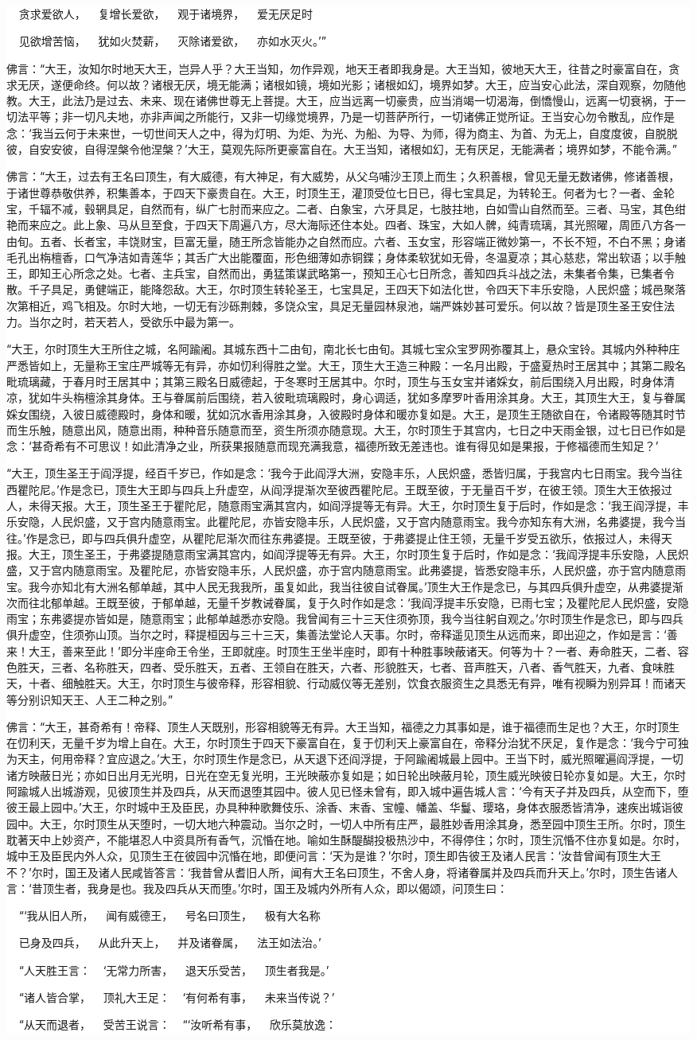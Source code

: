 &nbsp;&nbsp;&nbsp;&nbsp;贪求爱欲人，&nbsp;&nbsp;&nbsp;&nbsp;复增长爱欲，&nbsp;&nbsp;&nbsp;&nbsp;观于诸境界，&nbsp;&nbsp;&nbsp;&nbsp;爱无厌足时

&nbsp;&nbsp;&nbsp;&nbsp;见欲增苦恼，&nbsp;&nbsp;&nbsp;&nbsp;犹如火焚薪，&nbsp;&nbsp;&nbsp;&nbsp;灭除诸爱欲，&nbsp;&nbsp;&nbsp;&nbsp;亦如水灭火。’”

佛言：“大王，汝知尔时地天大王，岂异人乎？大王当知，勿作异观，地天王者即我身是。大王当知，彼地天大王，往昔之时豪富自在，贪求无厌，遂便命终。何以故？诸根无厌，境无能满；诸根如镜，境如光影；诸根如幻，境界如梦。大王，应当安心此法，深自观察，勿随他教。大王，此法乃是过去、未来、现在诸佛世尊无上菩提。大王，应当远离一切豪贵，应当消竭一切渴海，倒憍慢山，远离一切衰祸，于一切法平等；非一切凡夫地，亦非声闻之所能行，又非一切缘觉境界，乃是一切菩萨所行，一切诸佛正觉所证。王当安心勿令散乱，应作是念：‘我当云何于未来世，一切世间天人之中，得为灯明、为炬、为光、为船、为导、为师，得为商主、为首、为无上，自度度彼，自脱脱彼，自安安彼，自得涅槃令他涅槃？’大王，莫观先际所更豪富自在。大王当知，诸根如幻，无有厌足，无能满者；境界如梦，不能令满。”

佛言：“大王，过去有王名曰顶生，有大威德，有大神足，有大威势，从父乌哺沙王顶上而生；久积善根，曾见无量无数诸佛，修诸善根，于诸世尊恭敬供养，积集善本，于四天下豪贵自在。大王，时顶生王，灌顶受位七日已，得七宝具足，为转轮王。何者为七？一者、金轮宝，千辐不减，毂辋具足，自然而有，纵广七肘而来应之。二者、白象宝，六牙具足，七肢拄地，白如雪山自然而至。三者、马宝，其色绀艳而来应之。此上象、马从旦至食，于四天下周遍八方，尽大海际还住本处。四者、珠宝，大如人髀，纯青琉璃，其光照曜，周匝八方各一由旬。五者、长者宝，丰饶财宝，巨富无量，随王所念皆能办之自然而应。六者、玉女宝，形容端正微妙第一，不长不短，不白不黑；身诸毛孔出栴檀香，口气净洁如青莲华；其舌广大出能覆面，形色细薄如赤铜鍱；身体柔软犹如无骨，冬温夏凉；其心慈悲，常出软语；以手触王，即知王心所念之处。七者、主兵宝，自然而出，勇猛策谋武略第一，预知王心七日所念，善知四兵斗战之法，未集者令集，已集者令散。千子具足，勇健端正，能降怨敌。大王，尔时顶生转轮圣王，七宝具足，王四天下如法化世，令四天下丰乐安隐，人民炽盛；城邑聚落次第相近，鸡飞相及。尔时大地，一切无有沙砾荆棘，多饶众宝，具足无量园林泉池，端严姝妙甚可爱乐。何以故？皆是顶生圣王安住法力。当尔之时，若天若人，受欲乐中最为第一。

“大王，尔时顶生大王所住之城，名阿踰阇。其城东西十二由旬，南北长七由旬。其城七宝众宝罗网弥覆其上，悬众宝铃。其城内外种种庄严悉皆如上，无量称王宝庄严城等无有异，亦如忉利得胜之堂。大王，顶生大王造三种殿：一名月出殿，于盛夏热时王居其中；其第二殿名毗琉璃藏，于春月时王居其中；其第三殿名日威德起，于冬寒时王居其中。尔时，顶生与玉女宝并诸婇女，前后围绕入月出殿，时身体清凉，犹如牛头栴檀涂其身体。王与眷属前后围绕，若入彼毗琉璃殿时，身心调适，犹如多摩罗叶香用涂其身。大王，其顶生大王，复与眷属婇女围绕，入彼日威德殿时，身体和暖，犹如沉水香用涂其身，入彼殿时身体和暖亦复如是。大王，是顶生王随欲自在，令诸殿等随其时节而生乐触，随意出风，随意出雨，种种音乐随意而至，资生所须亦随意现。大王，尔时顶生于其宫内，七日之中天雨金银，过七日已作如是念：‘甚奇希有不可思议！如此清净之业，所获果报随意而现充满我意，福德所致无差违也。谁有得见如是果报，于修福德而生知足？’

“大王，顶生圣王于阎浮提，经百千岁已，作如是念：‘我今于此阎浮大洲，安隐丰乐，人民炽盛，悉皆归属，于我宫内七日雨宝。我今当往西瞿陀尼。’作是念已，顶生大王即与四兵上升虚空，从阎浮提渐次至彼西瞿陀尼。王既至彼，于无量百千岁，在彼王领。顶生大王依报过人，未得天报。大王，顶生圣王于瞿陀尼，随意雨宝满其宫内，如阎浮提等无有异。大王，尔时顶生复于后时，作如是念：‘我王阎浮提，丰乐安隐，人民炽盛，又于宫内随意雨宝。此瞿陀尼，亦皆安隐丰乐，人民炽盛，又于宫内随意雨宝。我今亦知东有大洲，名弗婆提，我今当往。’作是念已，即与四兵俱升虚空，从瞿陀尼渐次而往东弗婆提。王既至彼，于弗婆提止住王领，无量千岁受五欲乐，依报过人，未得天报。大王，顶生圣王，于弗婆提随意雨宝满其宫内，如阎浮提等无有异。大王，尔时顶生复于后时，作如是念：‘我阎浮提丰乐安隐，人民炽盛，又于宫内随意雨宝。及瞿陀尼，亦皆安隐丰乐，人民炽盛，亦于宫内随意雨宝。此弗婆提，皆悉安隐丰乐，人民炽盛，亦于宫内随意雨宝。我今亦知北有大洲名郁单越，其中人民无我我所，虽复如此，我当往彼自试眷属。’顶生大王作是念已，与其四兵俱升虚空，从弗婆提渐次而往北郁单越。王既至彼，于郁单越，无量千岁教诫眷属，复于久时作如是念：‘我阎浮提丰乐安隐，已雨七宝；及瞿陀尼人民炽盛，安隐雨宝；东弗婆提亦皆如是，随意雨宝；此郁单越悉亦安隐。我曾闻有三十三天住须弥顶，我今当往躬自观之。’尔时顶生作是念已，即与四兵俱升虚空，住须弥山顶。当尔之时，释提桓因与三十三天，集善法堂论人天事。尔时，帝释遥见顶生从远而来，即出迎之，作如是言：‘善来！大王，善来至此！’即分半座命王令坐，王即就座。时顶生王坐半座时，即有十种胜事映蔽诸天。何等为十？一者、寿命胜天，二者、容色胜天，三者、名称胜天，四者、受乐胜天，五者、王领自在胜天，六者、形貌胜天，七者、音声胜天，八者、香气胜天，九者、食味胜天，十者、细触胜天。大王，尔时顶生与彼帝释，形容相貌、行动威仪等无差别，饮食衣服资生之具悉无有异，唯有视瞬为别异耳！而诸天等分别识知天王、人王二种之别。”

佛言：“大王，甚奇希有！帝释、顶生人天既别，形容相貌等无有异。大王当知，福德之力其事如是，谁于福德而生足也？大王，尔时顶生在忉利天，无量千岁为增上自在。大王，尔时顶生于四天下豪富自在，复于忉利天上豪富自在，帝释分治犹不厌足，复作是念：‘我今宁可独为天主，何用帝释？宜应退之。’大王，尔时顶生作是念已，从天退下还阎浮提，于阿踰阇城最上园中。王当下时，威光照曜遍阎浮提，一切诸方映蔽日光；亦如日出月无光明，日光在空无复光明，王光映蔽亦复如是；如日轮出映蔽月轮，顶生威光映彼日轮亦复如是。大王，尔时阿踰城人出城游观，见彼顶生并及四兵，从天而退堕其园中。彼人见已怪未曾有，即入城中遍告城人言：‘今有天子并及四兵，从空而下，堕彼王最上园中。’大王，尔时城中王及臣民，办具种种歌舞伎乐、涂香、末香、宝幢、幡盖、华鬘、璎珞，身体衣服悉皆清净，速疾出城诣彼园中。大王，尔时顶生从天堕时，一切大地六种震动。当尔之时，一切人中所有庄严，最胜妙香用涂其身，悉至园中顶生王所。尔时，顶生耽著天中上妙资产，不能堪忍人中资具所有香气，沉惛在地。喻如生酥醍醐投极热沙中，不得停住；尔时，顶生沉惛不住亦复如是。尔时，城中王及臣民内外人众，见顶生王在彼园中沉惛在地，即便问言：‘天为是谁？’尔时，顶生即告彼王及诸人民言：‘汝昔曾闻有顶生大王不？’尔时，国王及诸人民咸皆答言：‘我昔曾从耆旧人所，闻有大王名曰顶生，不舍人身，将诸眷属并及四兵而升天上。’尔时，顶生告诸人言：‘昔顶生者，我身是也。我及四兵从天而堕。’尔时，国王及城内外所有人众，即以偈颂，问顶生曰：

&nbsp;&nbsp;&nbsp;&nbsp;“‘我从旧人所，&nbsp;&nbsp;&nbsp;&nbsp;闻有威德王，&nbsp;&nbsp;&nbsp;&nbsp;号名曰顶生，&nbsp;&nbsp;&nbsp;&nbsp;极有大名称

&nbsp;&nbsp;&nbsp;&nbsp;已身及四兵，&nbsp;&nbsp;&nbsp;&nbsp;从此升天上，&nbsp;&nbsp;&nbsp;&nbsp;并及诸眷属，&nbsp;&nbsp;&nbsp;&nbsp;法王如法治。’

&nbsp;&nbsp;&nbsp;&nbsp;“人天胜王言：&nbsp;&nbsp;&nbsp;&nbsp;‘无常力所害，&nbsp;&nbsp;&nbsp;&nbsp;退天乐受苦，&nbsp;&nbsp;&nbsp;&nbsp;顶生者我是。’

&nbsp;&nbsp;&nbsp;&nbsp;“诸人皆合掌，&nbsp;&nbsp;&nbsp;&nbsp;顶礼大王足：&nbsp;&nbsp;&nbsp;&nbsp;‘有何希有事，&nbsp;&nbsp;&nbsp;&nbsp;未来当传说？’

&nbsp;&nbsp;&nbsp;&nbsp;“从天而退者，&nbsp;&nbsp;&nbsp;&nbsp;受苦王说言：&nbsp;&nbsp;&nbsp;&nbsp;“‘汝听希有事，&nbsp;&nbsp;&nbsp;&nbsp;欣乐莫放逸：
